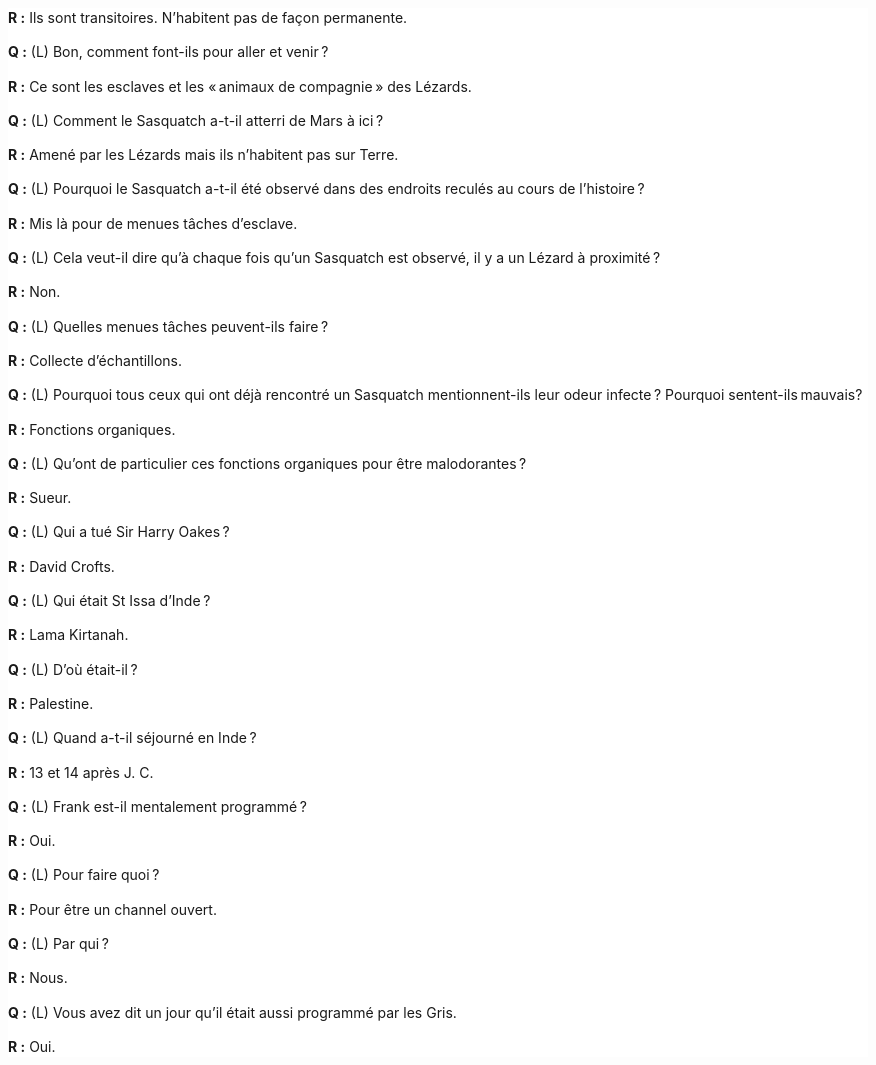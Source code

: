 **R :** Ils sont transitoires. N’habitent pas de façon permanente.

**Q :** (L) Bon, comment font-ils pour aller et venir ?

**R :** Ce sont les esclaves et les « animaux de compagnie » des Lézards.

**Q :** (L) Comment le Sasquatch a-t-il atterri de Mars à ici ?

**R :** Amené par les Lézards mais ils n’habitent pas sur Terre.

**Q :** (L) Pourquoi le Sasquatch a-t-il été observé dans des endroits reculés au cours de l’histoire ?

**R :** Mis là pour de menues tâches d’esclave.

**Q :** (L) Cela veut-il dire qu’à chaque fois qu’un Sasquatch est observé, il y a un Lézard à proximité ?

**R :** Non.

**Q :** (L) Quelles menues tâches peuvent-ils faire ?

**R :** Collecte d’échantillons.

**Q :** (L) Pourquoi tous ceux qui ont déjà rencontré un Sasquatch mentionnent-ils leur odeur infecte ? Pourquoi sentent-ils mauvais?

**R :** Fonctions organiques.

**Q :** (L) Qu’ont de particulier ces fonctions organiques pour être malodorantes ?

**R :** Sueur.

**Q :** (L) Qui a tué Sir Harry Oakes ?

**R :** David Crofts.

**Q :** (L) Qui était St Issa d’Inde ?

**R :** Lama Kirtanah.

**Q :** (L) D’où était-il ?

**R :** Palestine.

**Q :** (L) Quand a-t-il séjourné en Inde ?

**R :** 13 et 14 après J. C.

**Q :** (L) Frank est-il mentalement programmé ?

**R :** Oui.

**Q :** (L) Pour faire quoi ?

**R :** Pour être un channel ouvert.

**Q :** (L) Par qui ?

**R :** Nous.

**Q :** (L) Vous avez dit un jour qu’il était aussi programmé par les Gris.

**R :** Oui.
